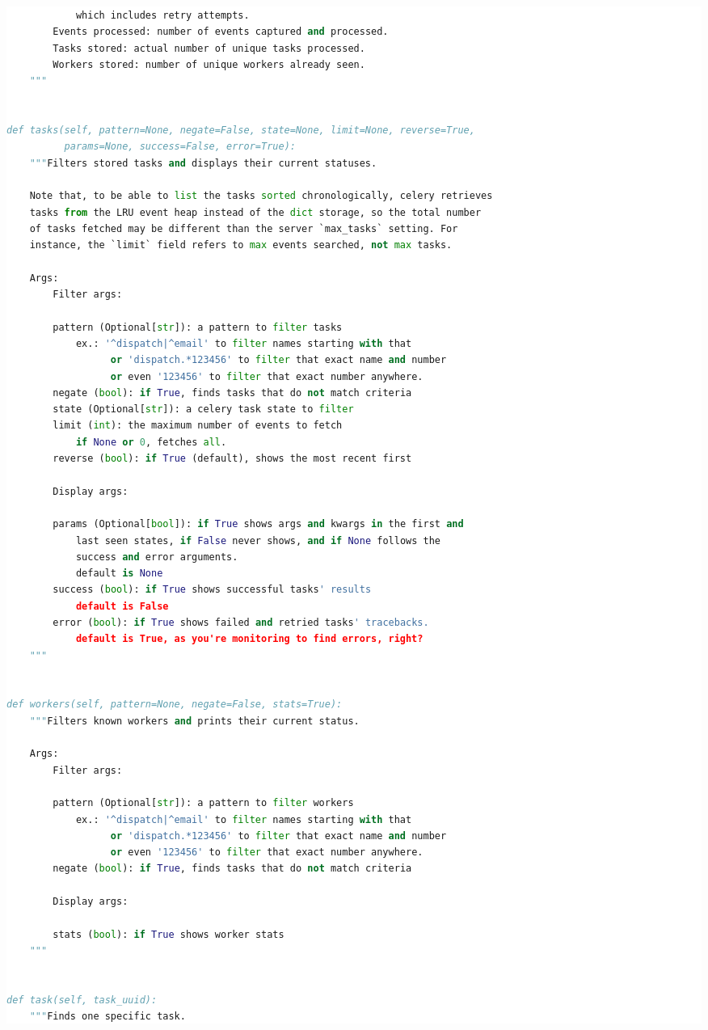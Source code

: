 ```python
            which includes retry attempts.
        Events processed: number of events captured and processed.
        Tasks stored: actual number of unique tasks processed.
        Workers stored: number of unique workers already seen.
    """


def tasks(self, pattern=None, negate=False, state=None, limit=None, reverse=True,
          params=None, success=False, error=True):
    """Filters stored tasks and displays their current statuses.

    Note that, to be able to list the tasks sorted chronologically, celery retrieves
    tasks from the LRU event heap instead of the dict storage, so the total number
    of tasks fetched may be different than the server `max_tasks` setting. For
    instance, the `limit` field refers to max events searched, not max tasks.

    Args:
        Filter args:

        pattern (Optional[str]): a pattern to filter tasks
            ex.: '^dispatch|^email' to filter names starting with that
                  or 'dispatch.*123456' to filter that exact name and number
                  or even '123456' to filter that exact number anywhere.
        negate (bool): if True, finds tasks that do not match criteria
        state (Optional[str]): a celery task state to filter
        limit (int): the maximum number of events to fetch
            if None or 0, fetches all.
        reverse (bool): if True (default), shows the most recent first

        Display args:

        params (Optional[bool]): if True shows args and kwargs in the first and
            last seen states, if False never shows, and if None follows the
            success and error arguments.
            default is None
        success (bool): if True shows successful tasks' results
            default is False
        error (bool): if True shows failed and retried tasks' tracebacks.
            default is True, as you're monitoring to find errors, right?
    """


def workers(self, pattern=None, negate=False, stats=True):
    """Filters known workers and prints their current status.
    
    Args:
        Filter args:

        pattern (Optional[str]): a pattern to filter workers
            ex.: '^dispatch|^email' to filter names starting with that
                  or 'dispatch.*123456' to filter that exact name and number
                  or even '123456' to filter that exact number anywhere.
        negate (bool): if True, finds tasks that do not match criteria

        Display args:

        stats (bool): if True shows worker stats
    """


def task(self, task_uuid):
    """Finds one specific task.

```